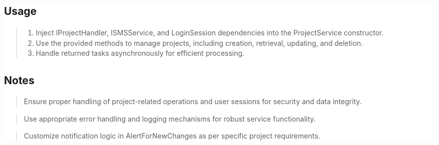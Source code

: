 ## Usage
>1. Inject IProjectHandler, ISMSService, and LoginSession dependencies into the ProjectService constructor.
>2. Use the provided methods to manage projects, including creation, retrieval, updating, and deletion.
>3. Handle returned tasks asynchronously for efficient processing.

## Notes
>Ensure proper handling of project-related operations and user sessions for security and data integrity.

>Use appropriate error handling and logging mechanisms for robust service functionality.

>Customize notification logic in AlertForNewChanges as per specific project requirements.